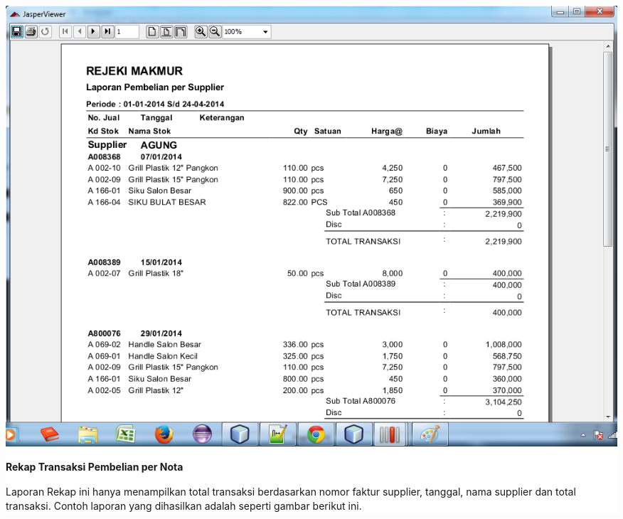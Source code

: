 ![Pembelian Per Supplier](resources/Pembelian-Rpt-Per-Supplier.png)

**Rekap Transaksi Pembelian per Nota**

Laporan Rekap ini hanya menampilkan total transaksi berdasarkan nomor faktur supplier, tanggal, nama supplier dan total transaksi.
Contoh laporan yang dihasilkan adalah seperti gambar berikut ini.
